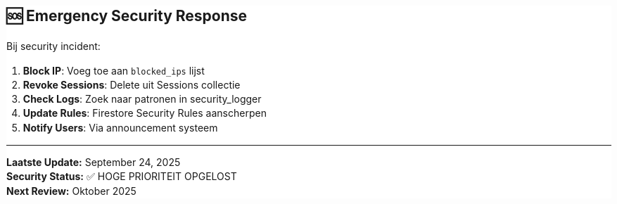 
## 🆘 **Emergency Security Response**

Bij security incident:

1. **Block IP**: Voeg toe aan `blocked_ips` lijst
2. **Revoke Sessions**: Delete uit Sessions collectie  
3. **Check Logs**: Zoek naar patronen in security_logger
4. **Update Rules**: Firestore Security Rules aanscherpen
5. **Notify Users**: Via announcement systeem

---

**Laatste Update:** September 24, 2025  
**Security Status:** ✅ HOGE PRIORITEIT OPGELOST  
**Next Review:** Oktober 2025